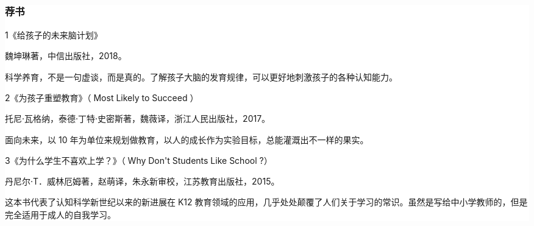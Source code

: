 ### 荐书

1《给孩子的未来脑计划》

魏坤琳著，中信出版社，2018。

科学养育，不是一句虚谈，而是真的。了解孩子大脑的发育规律，可以更好地刺激孩子的各种认知能力。

2《为孩子重塑教育》（ Most Likely to Succeed ）

托尼·瓦格纳，泰德·丁特·史密斯著，魏薇译，浙江人民出版社，2017。

面向未来，以 10 年为单位来规划做教育，以人的成长作为实验目标，总能灌溉出不一样的果实。

3《为什么学生不喜欢上学？》（ Why Don't Students Like School ?）

丹尼尔·T．威林厄姆著，赵萌译，朱永新审校，江苏教育出版社，2015。

这本书代表了认知科学新世纪以来的新进展在 K12 教育领域的应用，几乎处处颠覆了人们关于学习的常识。虽然是写给中小学教师的，但是完全适用于成人的自我学习。